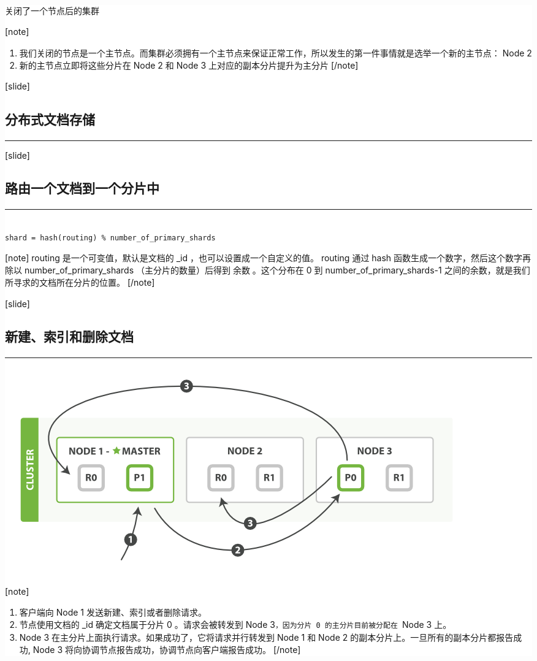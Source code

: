 关闭了一个节点后的集群

[note]
1. 我们关闭的节点是一个主节点。而集群必须拥有一个主节点来保证正常工作，所以发生的第一件事情就是选举一个新的主节点： Node 2
2. 新的主节点立即将这些分片在 Node 2 和 Node 3 上对应的副本分片提升为主分片
[/note]

[slide]

## 分布式文档存储
---

[slide]

## 路由一个文档到一个分片中
---
<br/>
<code>shard = hash(routing) % number_of_primary_shards</code>

[note]
routing 是一个可变值，默认是文档的 _id ，也可以设置成一个自定义的值。 routing 通过 hash 函数生成一个数字，然后这个数字再除以 number_of_primary_shards （主分片的数量）后得到 余数 。这个分布在 0 到 number_of_primary_shards-1 之间的余数，就是我们所寻求的文档所在分片的位置。
[/note]

[slide]

## 新建、索引和删除文档
---
![Creating, indexing, and deleting a single document](/img/elas_0402.png)

[note]
1. 客户端向 Node 1 发送新建、索引或者删除请求。
2. 节点使用文档的 _id 确定文档属于分片 0 。请求会被转发到 Node 3`，因为分片 0 的主分片目前被分配在 `Node 3 上。
3. Node 3 在主分片上面执行请求。如果成功了，它将请求并行转发到 Node 1 和 Node 2 的副本分片上。一旦所有的副本分片都报告成功, Node 3 将向协调节点报告成功，协调节点向客户端报告成功。
[/note]
